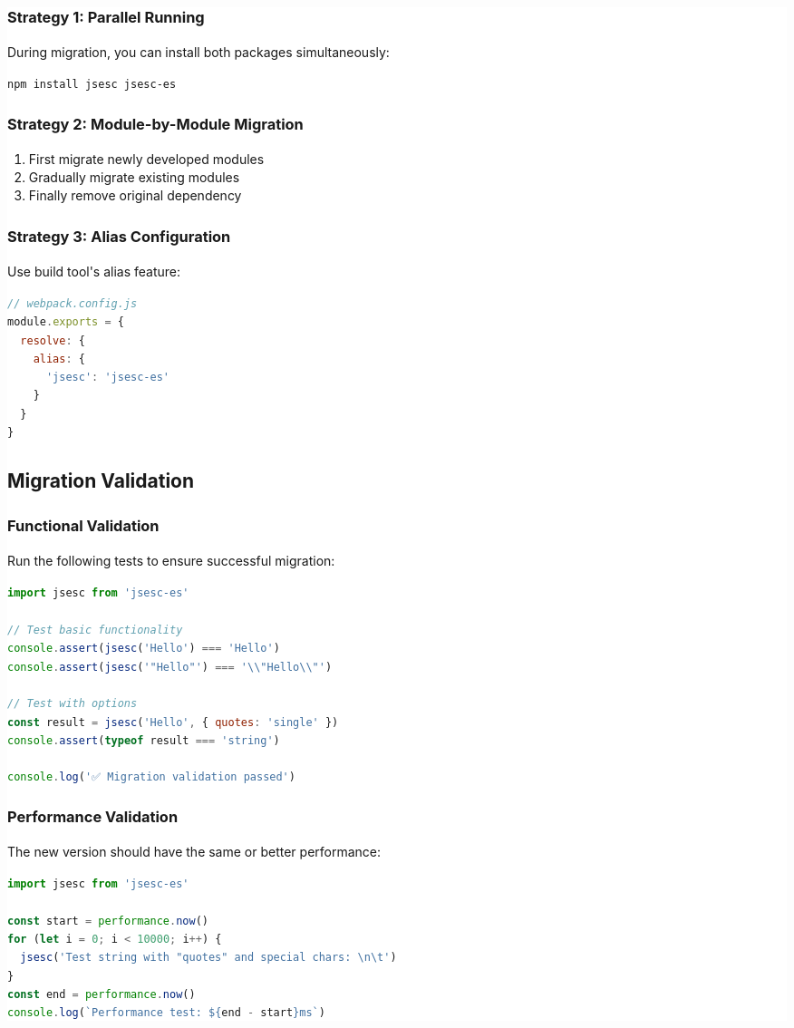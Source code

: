 ### Strategy 1: Parallel Running

During migration, you can install both packages simultaneously:
```bash
npm install jsesc jsesc-es
```

### Strategy 2: Module-by-Module Migration

1. First migrate newly developed modules
2. Gradually migrate existing modules
3. Finally remove original dependency

### Strategy 3: Alias Configuration

Use build tool's alias feature:
```javascript
// webpack.config.js
module.exports = {
  resolve: {
    alias: {
      'jsesc': 'jsesc-es'
    }
  }
}
```

## Migration Validation

### Functional Validation

Run the following tests to ensure successful migration:
```javascript
import jsesc from 'jsesc-es'

// Test basic functionality
console.assert(jsesc('Hello') === 'Hello')
console.assert(jsesc('"Hello"') === '\\"Hello\\"')

// Test with options
const result = jsesc('Hello', { quotes: 'single' })
console.assert(typeof result === 'string')

console.log('✅ Migration validation passed')
```

### Performance Validation

The new version should have the same or better performance:
```javascript
import jsesc from 'jsesc-es'

const start = performance.now()
for (let i = 0; i < 10000; i++) {
  jsesc('Test string with "quotes" and special chars: \n\t')
}
const end = performance.now()
console.log(`Performance test: ${end - start}ms`)
```
